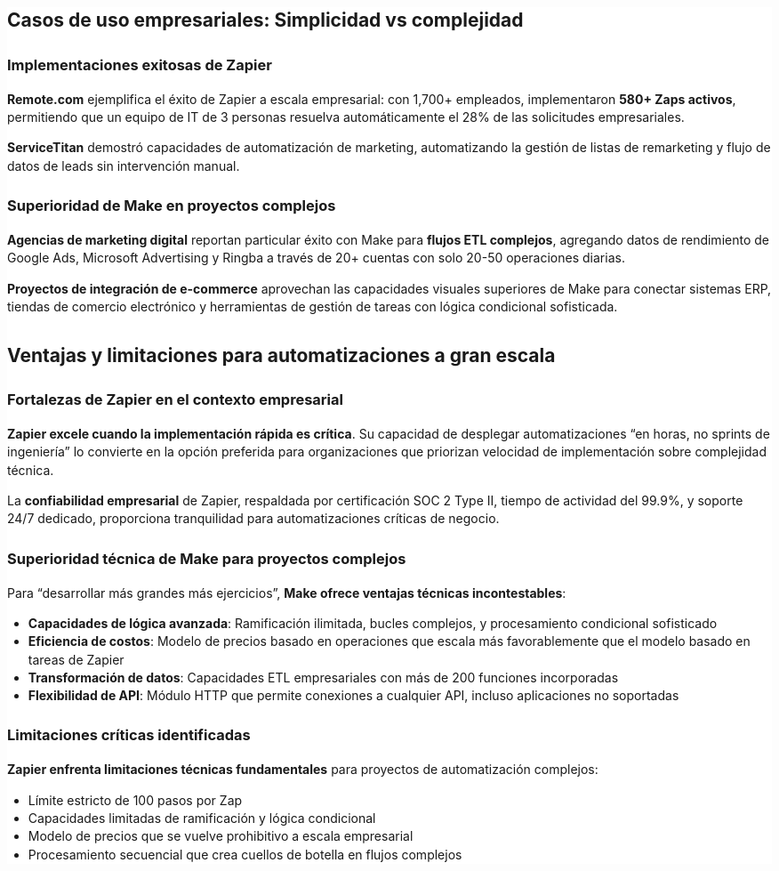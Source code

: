 ## Casos de uso empresariales: Simplicidad vs complejidad

### Implementaciones exitosas de Zapier

**Remote.com** ejemplifica el éxito de Zapier a escala empresarial: con 1,700+ empleados, implementaron **580+ Zaps activos**, permitiendo que un equipo de IT de 3 personas resuelva automáticamente el 28% de las solicitudes empresariales. 

**ServiceTitan** demostró capacidades de automatización de marketing, automatizando la gestión de listas de remarketing y flujo de datos de leads sin intervención manual.

### Superioridad de Make en proyectos complejos

**Agencias de marketing digital** reportan particular éxito con Make para **flujos ETL complejos**, agregando datos de rendimiento de Google Ads, Microsoft Advertising y Ringba a través de 20+ cuentas con solo 20-50 operaciones diarias. 

**Proyectos de integración de e-commerce** aprovechan las capacidades visuales superiores de Make para conectar sistemas ERP, tiendas de comercio electrónico y herramientas de gestión de tareas con lógica condicional sofisticada.

## Ventajas y limitaciones para automatizaciones a gran escala

### Fortalezas de Zapier en el contexto empresarial

**Zapier excele cuando la implementación rápida es crítica**. Su capacidad de desplegar automatizaciones “en horas, no sprints de ingeniería”   lo convierte en la opción preferida para organizaciones que priorizan velocidad de implementación sobre complejidad técnica.  

La **confiabilidad empresarial** de Zapier, respaldada por certificación SOC 2 Type II, tiempo de actividad del 99.9%, y soporte 24/7 dedicado, proporciona tranquilidad para automatizaciones críticas de negocio. 

### Superioridad técnica de Make para proyectos complejos

Para “desarrollar más grandes más ejercicios”, **Make ofrece ventajas técnicas incontestables**: 

- **Capacidades de lógica avanzada**: Ramificación ilimitada, bucles complejos, y procesamiento condicional sofisticado 
- **Eficiencia de costos**: Modelo de precios basado en operaciones que escala más favorablemente que el modelo basado en tareas de Zapier 
- **Transformación de datos**: Capacidades ETL empresariales con más de 200 funciones incorporadas  
- **Flexibilidad de API**: Módulo HTTP que permite conexiones a cualquier API, incluso aplicaciones no soportadas 

### Limitaciones críticas identificadas

**Zapier enfrenta limitaciones técnicas fundamentales** para proyectos de automatización complejos:

- Límite estricto de 100 pasos por Zap 
- Capacidades limitadas de ramificación y lógica condicional
- Modelo de precios que se vuelve prohibitivo a escala empresarial  
- Procesamiento secuencial que crea cuellos de botella en flujos complejos 
